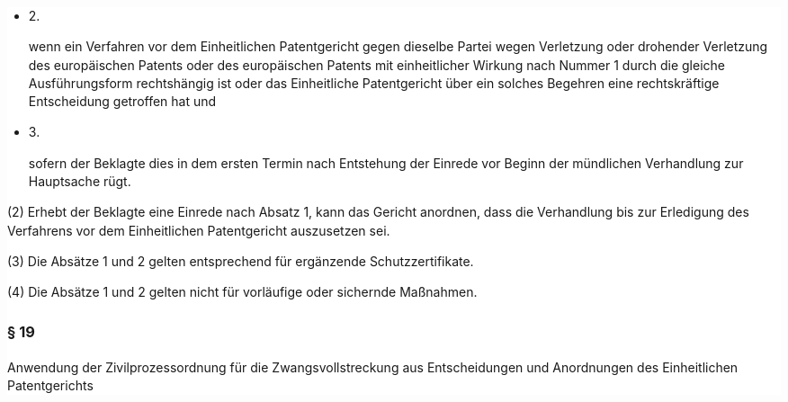   - 2\.
    
    <div>
    
    wenn ein Verfahren vor dem Einheitlichen Patentgericht gegen
    dieselbe Partei wegen Verletzung oder drohender Verletzung des
    europäischen Patents oder des europäischen Patents mit
    einheitlicher Wirkung nach Nummer 1 durch die gleiche
    Ausführungsform rechtshängig ist oder das Einheitliche
    Patentgericht über ein solches Begehren eine rechtskräftige
    Entscheidung getroffen hat und
    
    </div>

  - 3\.
    
    <div>
    
    sofern der Beklagte dies in dem ersten Termin nach Entstehung der
    Einrede vor Beginn der mündlichen Verhandlung zur Hauptsache rügt.
    
    </div>

</div>

<div class="jurAbsatz">

(2) Erhebt der Beklagte eine Einrede nach Absatz 1, kann das Gericht
anordnen, dass die Verhandlung bis zur Erledigung des Verfahrens vor dem
Einheitlichen Patentgericht auszusetzen sei.

</div>

<div class="jurAbsatz">

(3) Die Absätze 1 und 2 gelten entsprechend für ergänzende
Schutzzertifikate.

</div>

<div class="jurAbsatz">

(4) Die Absätze 1 und 2 gelten nicht für vorläufige oder sichernde
Maßnahmen.

</div>

</div>

</div>

</div>

<span id="BJNR206499976BJNE004700311.html"></span>

### § 19  
Anwendung der Zivilprozessordnung für die Zwangsvollstreckung aus Entscheidungen und Anordnungen des Einheitlichen Patentgerichts

<div>

